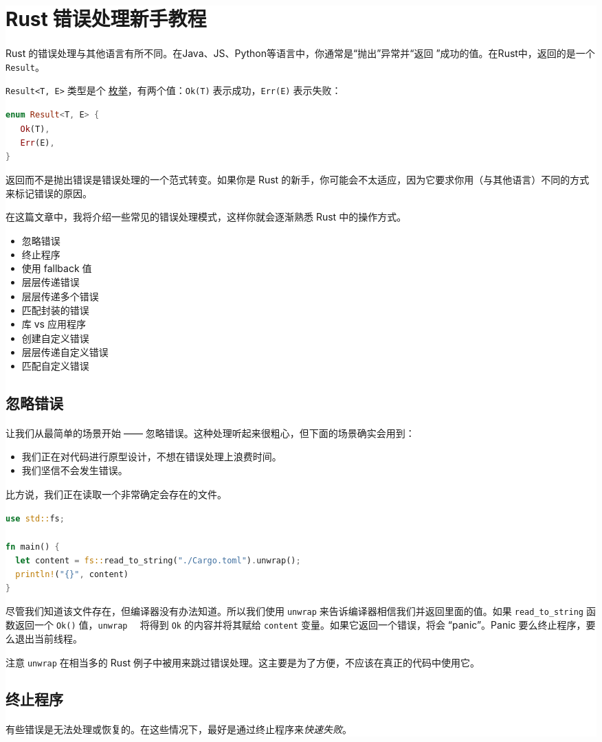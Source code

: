 # Rust 错误处理新手教程

Rust 的错误处理与其他语言有所不同。在Java、JS、Python等语言中，你通常是“抛出”异常并“返回 ”成功的值。在Rust中，返回的是一个 `Result`。

`Result<T, E>` 类型是个 [枚举](https://doc.rust-lang.org/book/ch06-01-defining-an-enum.html)，有两个值：`Ok(T)` 表示成功，`Err(E)` 表示失败：

```rust
enum Result<T, E> {
   Ok(T),
   Err(E),
}
```

返回而不是抛出错误是错误处理的一个范式转变。如果你是 Rust 的新手，你可能会不太适应，因为它要求你用（与其他语言）不同的方式来标记错误的原因。

在这篇文章中，我将介绍一些常见的错误处理模式，这样你就会逐渐熟悉 Rust 中的操作方式。

- 忽略错误
- 终止程序
- 使用 fallback  值
- 层层传递错误
- 层层传递多个错误
- 匹配封装的错误
- 库 vs 应用程序
- 创建自定义错误
- 层层传递自定义错误
- 匹配自定义错误

## 忽略错误

让我们从最简单的场景开始 —— 忽略错误。这种处理听起来很粗心，但下面的场景确实会用到：

- 我们正在对代码进行原型设计，不想在错误处理上浪费时间。
- 我们坚信不会发生错误。

比方说，我们正在读取一个非常确定会存在的文件。

```rust
use std::fs;

fn main() {
  let content = fs::read_to_string("./Cargo.toml").unwrap();
  println!("{}", content)
}
```

尽管我们知道该文件存在，但编译器没有办法知道。所以我们使用 `unwrap` 来告诉编译器相信我们并返回里面的值。如果 `read_to_string` 函数返回一个 `Ok()` 值，`unwrap  ` 将得到 `Ok` 的内容并将其赋给 `content` 变量。如果它返回一个错误，将会 “panic”。Panic 要么终止程序，要么退出当前线程。

注意 `unwrap` 在相当多的 Rust 例子中被用来跳过错误处理。这主要是为了方便，不应该在真正的代码中使用它。

## 终止程序

有些错误是无法处理或恢复的。在这些情况下，最好是通过终止程序来*快速失败*。
